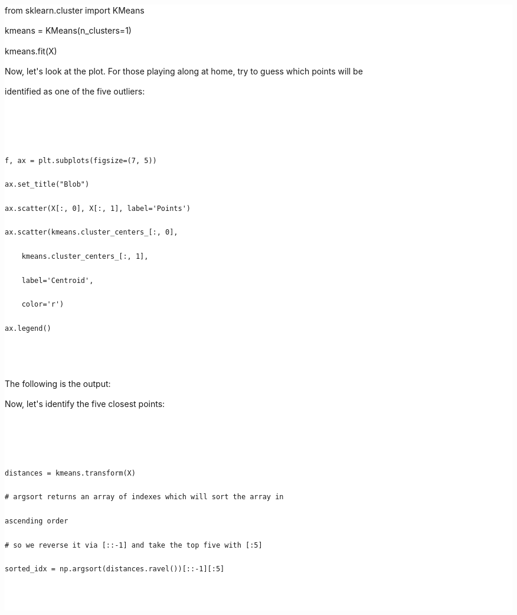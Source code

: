 	

from sklearn.cluster import KMeans

kmeans = KMeans(n_clusters=1)

kmeans.fit(X)



</code></pre>


Now, let's look at the plot. For those playing along at home, try to guess which points will be

identified as one of the five outliers:

<pre><code>

	

f, ax = plt.subplots(figsize=(7, 5))

ax.set_title("Blob")

ax.scatter(X[:, 0], X[:, 1], label='Points')

ax.scatter(kmeans.cluster_centers_[:, 0],

	kmeans.cluster_centers_[:, 1], 

    label='Centroid',

    color='r')

ax.legend()



</code></pre>

The following is the output:

Now, let's identify the five closest points:

<pre><code>

	

distances = kmeans.transform(X)

# argsort returns an array of indexes which will sort the array in

ascending order

# so we reverse it via [::-1] and take the top five with [:5]

sorted_idx = np.argsort(distances.ravel())[::-1][:5]



</code></pre>
